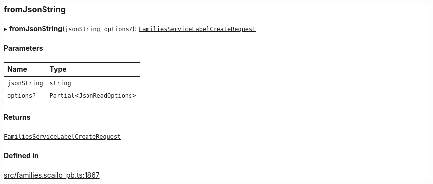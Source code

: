 ### fromJsonString

▸ **fromJsonString**(`jsonString`, `options?`): [`FamiliesServiceLabelCreateRequest`](FamiliesServiceLabelCreateRequest.md)

#### Parameters

| Name | Type |
| :------ | :------ |
| `jsonString` | `string` |
| `options?` | `Partial`\<`JsonReadOptions`\> |

#### Returns

[`FamiliesServiceLabelCreateRequest`](FamiliesServiceLabelCreateRequest.md)

#### Defined in

[src/families.scailo_pb.ts:1867](https://github.com/scailo/ts-sdk/blob/c10a36b57201dfa5903d4b53efa1e62aa6208936/src/families.scailo_pb.ts#L1867)
